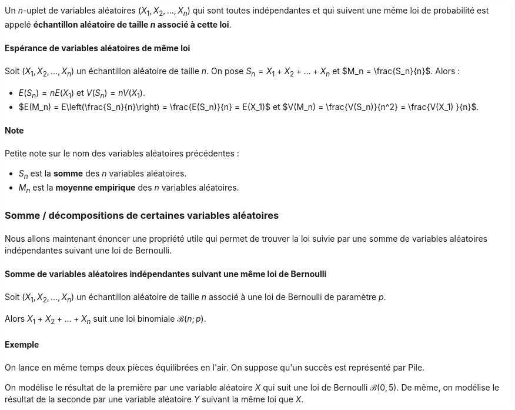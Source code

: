 Un $n$-uplet de variables aléatoires $(X_1, X_2, \dots, X_n)$ qui sont toutes indépendantes et qui suivent une même loi
de probabilité est appelé **échantillon aléatoire de taille $n$ associé à cette loi**.

</bubble>

<bubble variant="formula">

#### Espérance de variables aléatoires de même loi

Soit $(X_1, X_2, \dots, X_n)$ un échantillon aléatoire de taille $n$. On pose $S_n = X_1 + X_2 + \dots + X_n$ et $M_n =
\frac{S_n}{n}$. Alors :

* $E(S_n) = nE(X_1)$ et $V(S_n) = nV(X_1)$.
* $E(M_n) = E\left(\frac{S_n}{n}\right) = \frac{E(S_n)}{n} = E(X_1)$ et $V(M_n) = \frac{V(S_n)}{n^2} = \frac{V(X_1)
  }{n}$.

</bubble>

<bubble variant="tip">

#### Note

Petite note sur le nom des variables aléatoires précédentes :

* $S_n$ est la **somme** des $n$ variables aléatoires.
* $M_n$ est la **moyenne empirique** des $n$ variables aléatoires.

</bubble>

### Somme / décompositions de certaines variables aléatoires

Nous allons maintenant énoncer une propriété utile qui permet de trouver la loi suivie par une somme de variables
aléatoires indépendantes suivant une loi de Bernoulli.

<bubble variant="formula">

#### Somme de variables aléatoires indépendantes suivant une même loi de Bernoulli

Soit $(X_1, X_2, \dots, X_n)$ un échantillon aléatoire de taille $n$ associé à une loi de Bernoulli de paramètre $p$.

Alors $X_1 + X_2 + \dots + X_n$ suit une loi binomiale $\mathcal{B}(n; p)$.

</bubble>

<bubble variant="tip">

#### Exemple

On lance en même temps deux pièces équilibrées en l'air. On suppose qu'un succès est représenté par Pile.

On modélise le résultat de la première par une variable aléatoire $X$ qui suit une loi de Bernoulli $\mathcal{B}(0,5)$.
De même, on modélise le résultat de la seconde par une variable aléatoire $Y$ suivant la même loi que $X$.
